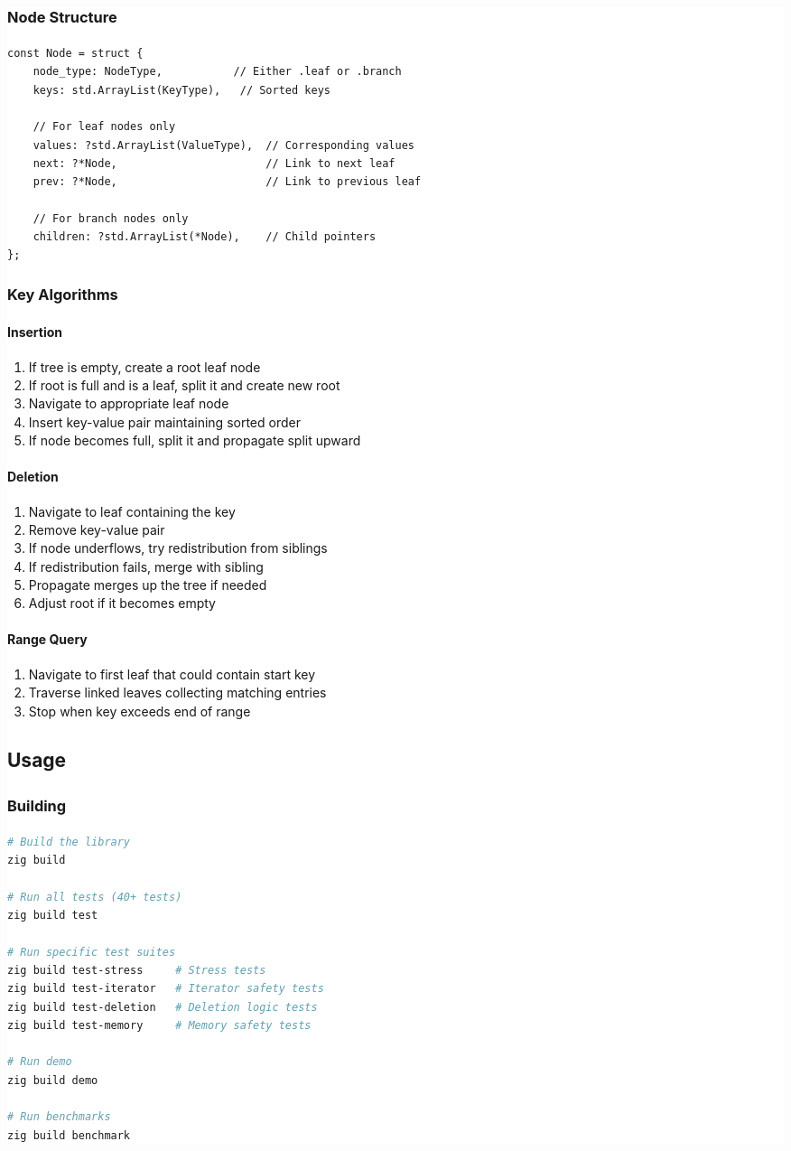 ### Node Structure

```zig
const Node = struct {
    node_type: NodeType,           // Either .leaf or .branch
    keys: std.ArrayList(KeyType),   // Sorted keys
    
    // For leaf nodes only
    values: ?std.ArrayList(ValueType),  // Corresponding values
    next: ?*Node,                       // Link to next leaf
    prev: ?*Node,                       // Link to previous leaf
    
    // For branch nodes only
    children: ?std.ArrayList(*Node),    // Child pointers
};
```

### Key Algorithms

#### Insertion
1. If tree is empty, create a root leaf node
2. If root is full and is a leaf, split it and create new root
3. Navigate to appropriate leaf node
4. Insert key-value pair maintaining sorted order
5. If node becomes full, split it and propagate split upward

#### Deletion
1. Navigate to leaf containing the key
2. Remove key-value pair
3. If node underflows, try redistribution from siblings
4. If redistribution fails, merge with sibling
5. Propagate merges up the tree if needed
6. Adjust root if it becomes empty

#### Range Query
1. Navigate to first leaf that could contain start key
2. Traverse linked leaves collecting matching entries
3. Stop when key exceeds end of range

## Usage

### Building

```bash
# Build the library
zig build

# Run all tests (40+ tests)
zig build test

# Run specific test suites
zig build test-stress     # Stress tests
zig build test-iterator   # Iterator safety tests
zig build test-deletion   # Deletion logic tests
zig build test-memory     # Memory safety tests

# Run demo
zig build demo

# Run benchmarks
zig build benchmark
```
